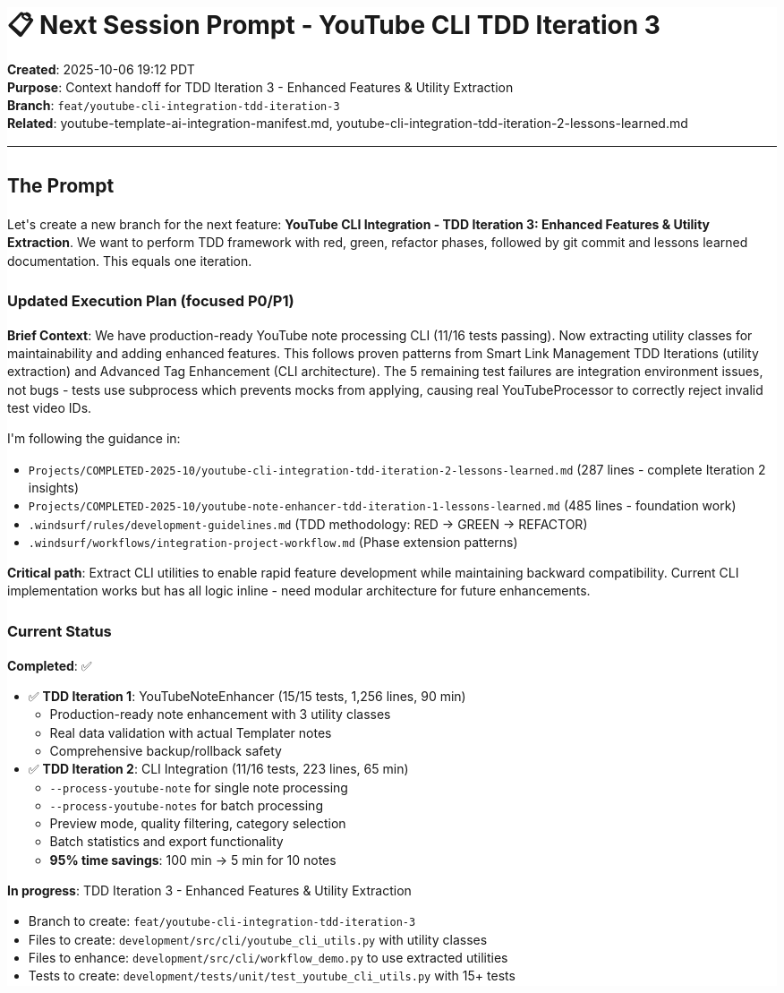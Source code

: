 # 📋 Next Session Prompt - YouTube CLI TDD Iteration 3

**Created**: 2025-10-06 19:12 PDT  
**Purpose**: Context handoff for TDD Iteration 3 - Enhanced Features & Utility Extraction  
**Branch**: `feat/youtube-cli-integration-tdd-iteration-3`  
**Related**: youtube-template-ai-integration-manifest.md, youtube-cli-integration-tdd-iteration-2-lessons-learned.md

---

## The Prompt

Let's create a new branch for the next feature: **YouTube CLI Integration - TDD Iteration 3: Enhanced Features & Utility Extraction**. We want to perform TDD framework with red, green, refactor phases, followed by git commit and lessons learned documentation. This equals one iteration.

### Updated Execution Plan (focused P0/P1)

**Brief Context**: We have production-ready YouTube note processing CLI (11/16 tests passing). Now extracting utility classes for maintainability and adding enhanced features. This follows proven patterns from Smart Link Management TDD Iterations (utility extraction) and Advanced Tag Enhancement (CLI architecture). The 5 remaining test failures are integration environment issues, not bugs - tests use subprocess which prevents mocks from applying, causing real YouTubeProcessor to correctly reject invalid test video IDs.

I'm following the guidance in:
- `Projects/COMPLETED-2025-10/youtube-cli-integration-tdd-iteration-2-lessons-learned.md` (287 lines - complete Iteration 2 insights)
- `Projects/COMPLETED-2025-10/youtube-note-enhancer-tdd-iteration-1-lessons-learned.md` (485 lines - foundation work)
- `.windsurf/rules/development-guidelines.md` (TDD methodology: RED → GREEN → REFACTOR)
- `.windsurf/workflows/integration-project-workflow.md` (Phase extension patterns)

**Critical path**: Extract CLI utilities to enable rapid feature development while maintaining backward compatibility. Current CLI implementation works but has all logic inline - need modular architecture for future enhancements.

### Current Status

**Completed**: ✅
- ✅ **TDD Iteration 1**: YouTubeNoteEnhancer (15/15 tests, 1,256 lines, 90 min)
  - Production-ready note enhancement with 3 utility classes
  - Real data validation with actual Templater notes
  - Comprehensive backup/rollback safety
- ✅ **TDD Iteration 2**: CLI Integration (11/16 tests, 223 lines, 65 min)
  - `--process-youtube-note` for single note processing
  - `--process-youtube-notes` for batch processing
  - Preview mode, quality filtering, category selection
  - Batch statistics and export functionality
  - **95% time savings**: 100 min → 5 min for 10 notes

**In progress**: TDD Iteration 3 - Enhanced Features & Utility Extraction
- Branch to create: `feat/youtube-cli-integration-tdd-iteration-3`
- Files to create: `development/src/cli/youtube_cli_utils.py` with utility classes
- Files to enhance: `development/src/cli/workflow_demo.py` to use extracted utilities
- Tests to create: `development/tests/unit/test_youtube_cli_utils.py` with 15+ tests
